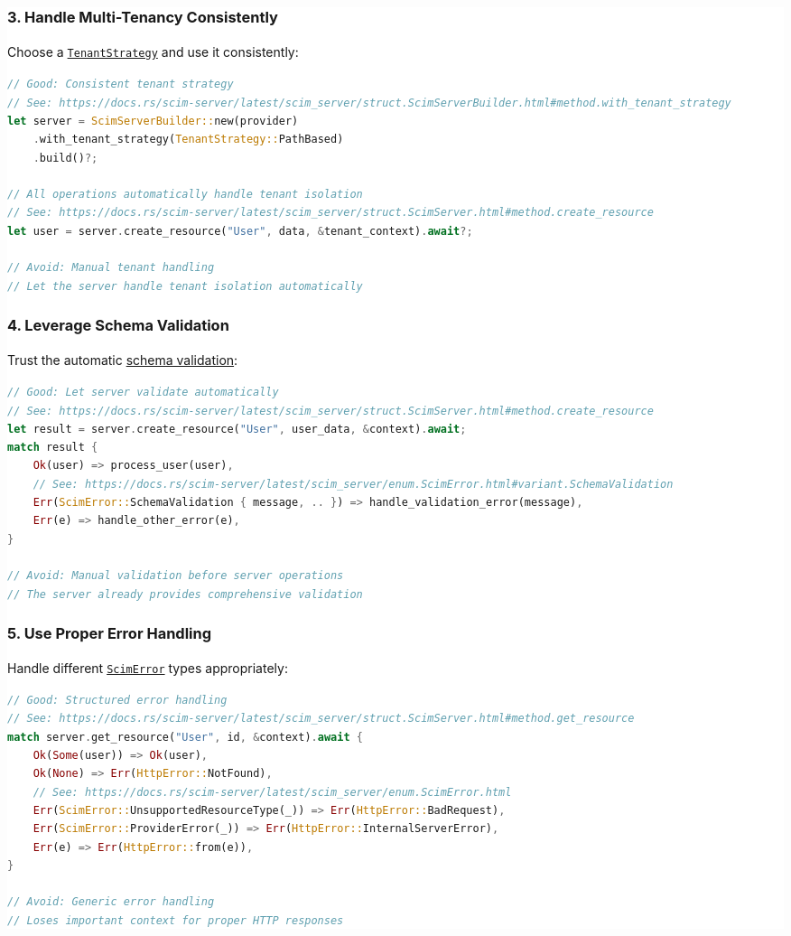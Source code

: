 ### 3. Handle Multi-Tenancy Consistently

Choose a [`TenantStrategy`](https://docs.rs/scim-server/latest/scim_server/enum.TenantStrategy.html) and use it consistently:

```rust
// Good: Consistent tenant strategy
// See: https://docs.rs/scim-server/latest/scim_server/struct.ScimServerBuilder.html#method.with_tenant_strategy
let server = ScimServerBuilder::new(provider)
    .with_tenant_strategy(TenantStrategy::PathBased)
    .build()?;

// All operations automatically handle tenant isolation
// See: https://docs.rs/scim-server/latest/scim_server/struct.ScimServer.html#method.create_resource
let user = server.create_resource("User", data, &tenant_context).await?;

// Avoid: Manual tenant handling
// Let the server handle tenant isolation automatically
```

### 4. Leverage Schema Validation

Trust the automatic [schema validation](https://docs.rs/scim-server/latest/scim_server/schema/index.html):

```rust
// Good: Let server validate automatically
// See: https://docs.rs/scim-server/latest/scim_server/struct.ScimServer.html#method.create_resource
let result = server.create_resource("User", user_data, &context).await;
match result {
    Ok(user) => process_user(user),
    // See: https://docs.rs/scim-server/latest/scim_server/enum.ScimError.html#variant.SchemaValidation
    Err(ScimError::SchemaValidation { message, .. }) => handle_validation_error(message),
    Err(e) => handle_other_error(e),
}

// Avoid: Manual validation before server operations
// The server already provides comprehensive validation
```

### 5. Use Proper Error Handling

Handle different [`ScimError`](https://docs.rs/scim-server/latest/scim_server/enum.ScimError.html) types appropriately:

```rust
// Good: Structured error handling
// See: https://docs.rs/scim-server/latest/scim_server/struct.ScimServer.html#method.get_resource
match server.get_resource("User", id, &context).await {
    Ok(Some(user)) => Ok(user),
    Ok(None) => Err(HttpError::NotFound),
    // See: https://docs.rs/scim-server/latest/scim_server/enum.ScimError.html
    Err(ScimError::UnsupportedResourceType(_)) => Err(HttpError::BadRequest),
    Err(ScimError::ProviderError(_)) => Err(HttpError::InternalServerError),
    Err(e) => Err(HttpError::from(e)),
}

// Avoid: Generic error handling
// Loses important context for proper HTTP responses
```
